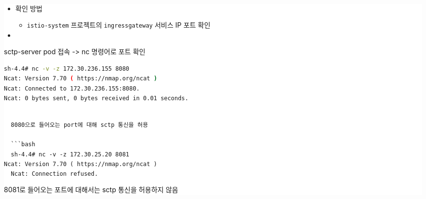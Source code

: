 - 확인 방법

  - `istio-system` 프로젝트의 `ingressgateway` 서비스 IP 포트 확인
- 
  
  sctp-server pod 접속 -> nc 명령어로 포트 확인
  
  ```bash
  sh-4.4# nc -v -z 172.30.236.155 8080
  Ncat: Version 7.70 ( https://nmap.org/ncat )
Ncat: Connected to 172.30.236.155:8080.
  Ncat: 0 bytes sent, 0 bytes received in 0.01 seconds.
  ```
```
  
  8080으로 들어오는 port에 대해 sctp 통신을 허용
  
  ```bash
  sh-4.4# nc -v -z 172.30.25.20 8081
Ncat: Version 7.70 ( https://nmap.org/ncat )
  Ncat: Connection refused.
```

  8081로 들어오는 포트에 대해서는 sctp 통신을 허용하지 않음
